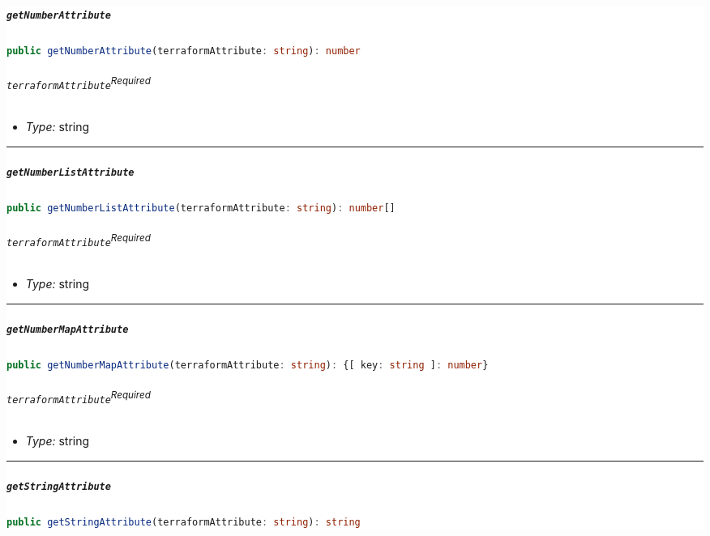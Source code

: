 
##### `getNumberAttribute` <a name="getNumberAttribute" id="rhizo-co-terraform-provider-oci.apigatewayCertificate.ApigatewayCertificate.getNumberAttribute"></a>

```typescript
public getNumberAttribute(terraformAttribute: string): number
```

###### `terraformAttribute`<sup>Required</sup> <a name="terraformAttribute" id="rhizo-co-terraform-provider-oci.apigatewayCertificate.ApigatewayCertificate.getNumberAttribute.parameter.terraformAttribute"></a>

- *Type:* string

---

##### `getNumberListAttribute` <a name="getNumberListAttribute" id="rhizo-co-terraform-provider-oci.apigatewayCertificate.ApigatewayCertificate.getNumberListAttribute"></a>

```typescript
public getNumberListAttribute(terraformAttribute: string): number[]
```

###### `terraformAttribute`<sup>Required</sup> <a name="terraformAttribute" id="rhizo-co-terraform-provider-oci.apigatewayCertificate.ApigatewayCertificate.getNumberListAttribute.parameter.terraformAttribute"></a>

- *Type:* string

---

##### `getNumberMapAttribute` <a name="getNumberMapAttribute" id="rhizo-co-terraform-provider-oci.apigatewayCertificate.ApigatewayCertificate.getNumberMapAttribute"></a>

```typescript
public getNumberMapAttribute(terraformAttribute: string): {[ key: string ]: number}
```

###### `terraformAttribute`<sup>Required</sup> <a name="terraformAttribute" id="rhizo-co-terraform-provider-oci.apigatewayCertificate.ApigatewayCertificate.getNumberMapAttribute.parameter.terraformAttribute"></a>

- *Type:* string

---

##### `getStringAttribute` <a name="getStringAttribute" id="rhizo-co-terraform-provider-oci.apigatewayCertificate.ApigatewayCertificate.getStringAttribute"></a>

```typescript
public getStringAttribute(terraformAttribute: string): string
```

